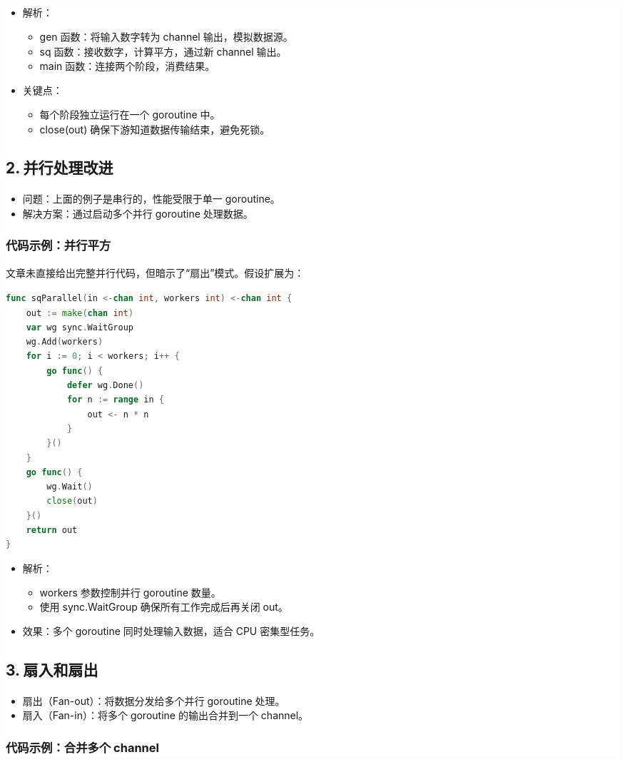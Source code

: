 - 解析：

  - gen 函数：将输入数字转为 channel 输出，模拟数据源。
  - sq 函数：接收数字，计算平方，通过新 channel 输出。
  - main 函数：连接两个阶段，消费结果。

- 关键点：

  - 每个阶段独立运行在一个 goroutine 中。
  - close(out) 确保下游知道数据传输结束，避免死锁。

## 2. 并行处理改进

- 问题：上面的例子是串行的，性能受限于单一 goroutine。
- 解决方案：通过启动多个并行 goroutine 处理数据。

### 代码示例：并行平方

文章未直接给出完整并行代码，但暗示了“扇出”模式。假设扩展为：

```go
func sqParallel(in <-chan int, workers int) <-chan int {
    out := make(chan int)
    var wg sync.WaitGroup
    wg.Add(workers)
    for i := 0; i < workers; i++ {
        go func() {
            defer wg.Done()
            for n := range in {
                out <- n * n
            }
        }()
    }
    go func() {
        wg.Wait()
        close(out)
    }()
    return out
}
```

- 解析：

  - workers 参数控制并行 goroutine 数量。
  - 使用 sync.WaitGroup 确保所有工作完成后再关闭 out。

- 效果：多个 goroutine 同时处理输入数据，适合 CPU 密集型任务。

## 3. 扇入和扇出

- 扇出（Fan-out）：将数据分发给多个并行 goroutine 处理。
- 扇入（Fan-in）：将多个 goroutine 的输出合并到一个 channel。

### 代码示例：合并多个 channel
